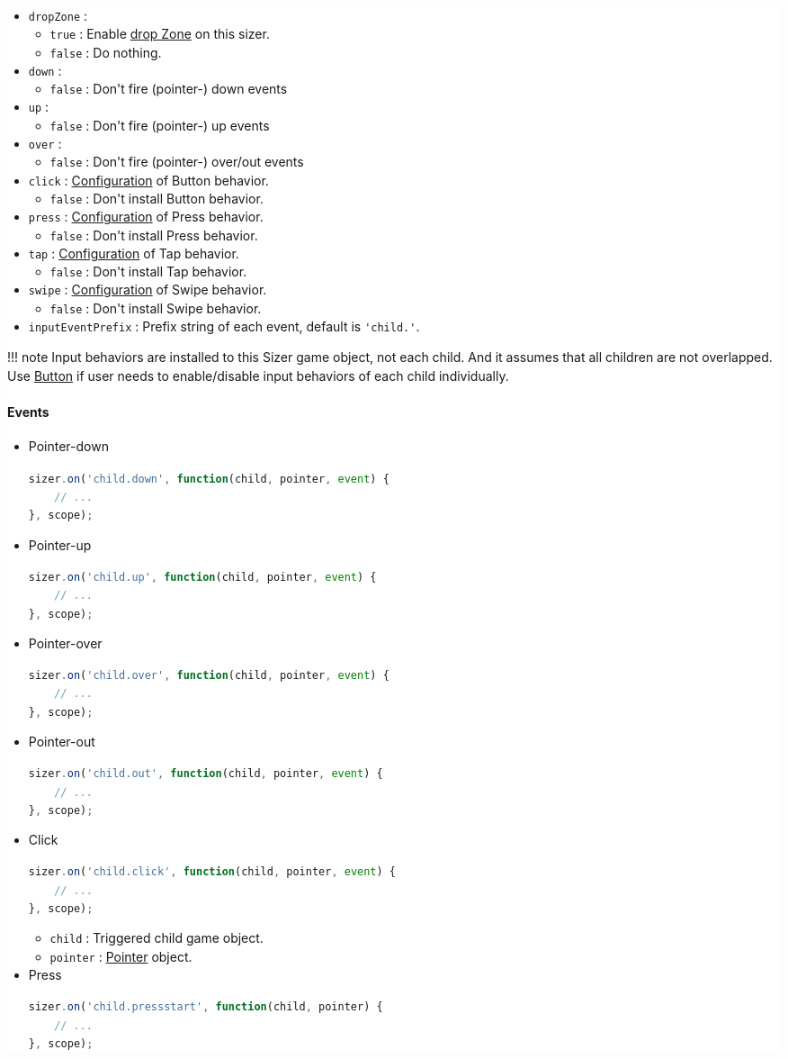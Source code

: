 - `dropZone` :
    - `true` : Enable [drop Zone](touchevents.md#drop-zone) on this sizer.
    - `false` : Do nothing.
- `down` :
    - `false` : Don't fire (pointer-) down events
- `up` :
    - `false` : Don't fire (pointer-) up events
- `over` :
    - `false` : Don't fire (pointer-) over/out events
- `click` : [Configuration](button.md#create-instance) of Button behavior.
    - `false` : Don't install Button behavior.
- `press` : [Configuration](gesture-press.md#create-instance) of Press behavior.
    - `false` : Don't install Press behavior.
- `tap` : [Configuration](gesture-tap.md#create-instance) of Tap behavior.
    - `false` : Don't install Tap behavior.
- `swipe` : [Configuration](gesture-swipe.md#create-instance) of Swipe behavior.
    - `false` : Don't install Swipe behavior.
- `inputEventPrefix` : Prefix string of each event, default is `'child.'`.

!!! note
    Input behaviors are installed to this Sizer game object, not each child. And it assumes that all children are not overlapped.
    Use [Button](ui-buttons.md) if user needs to enable/disable input behaviors of each child individually.

#### Events

- Pointer-down
    ```javascript
    sizer.on('child.down', function(child, pointer, event) {
        // ...
    }, scope);
    ```
- Pointer-up
    ```javascript
    sizer.on('child.up', function(child, pointer, event) {
        // ...
    }, scope);
    ```
- Pointer-over
    ```javascript
    sizer.on('child.over', function(child, pointer, event) {
        // ...
    }, scope);
    ```
- Pointer-out
    ```javascript
    sizer.on('child.out', function(child, pointer, event) {
        // ...
    }, scope);
    ```
- Click
    ```javascript
    sizer.on('child.click', function(child, pointer, event) {
        // ...
    }, scope);
    ```
    - `child` : Triggered child game object.
    - `pointer` : [Pointer](touchevents.md#properties-of-point) object.    
- Press
    ```javascript
    sizer.on('child.pressstart', function(child, pointer) { 
        // ...
    }, scope);